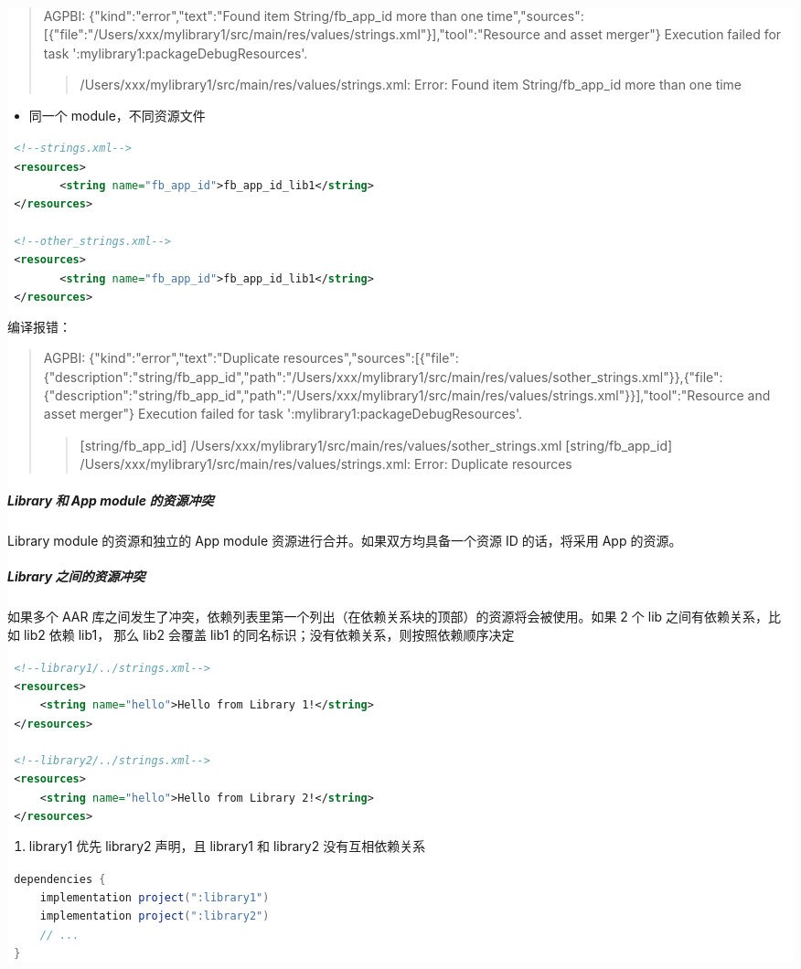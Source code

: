 > AGPBI: {"kind":"error","text":"Found item String/fb_app_id more than one time","sources":[{"file":"/Users/xxx/mylibrary1/src/main/res/values/strings.xml"}],"tool":"Resource and asset merger"}
> Execution failed for task ':mylibrary1:packageDebugResources'.
>
> > /Users/xxx/mylibrary1/src/main/res/values/strings.xml: Error: Found item String/fb_app_id more than one time

- 同一个 module，不同资源文件

```xml
 <!--strings.xml-->
 <resources>
 		<string name="fb_app_id">fb_app_id_lib1</string>
 </resources>

 <!--other_strings.xml-->
 <resources>
 		<string name="fb_app_id">fb_app_id_lib1</string>
 </resources>
```

编译报错：

> AGPBI: {"kind":"error","text":"Duplicate resources","sources":[{"file":{"description":"string/fb_app_id","path":"/Users/xxx/mylibrary1/src/main/res/values/sother_strings.xml"}},{"file":{"description":"string/fb_app_id","path":"/Users/xxx/mylibrary1/src/main/res/values/strings.xml"}}],"tool":"Resource and asset merger"}
> Execution failed for task ':mylibrary1:packageDebugResources'.
>
> > [string/fb_app_id] /Users/xxx/mylibrary1/src/main/res/values/sother_strings.xml	[string/fb_app_id] /Users/xxx/mylibrary1/src/main/res/values/strings.xml: Error: Duplicate resources

##### Library 和 App module 的资源冲突

Library module 的资源和独立的 App module 资源进行合并。如果双方均具备一个资源 ID 的话，将采用 App 的资源。

##### Library 之间的资源冲突

如果多个 AAR 库之间发生了冲突，依赖列表里第一个列出（在依赖关系块的顶部）的资源将会被使用。如果 2 个 lib 之间有依赖关系，比如 lib2 依赖 lib1， 那么 lib2 会覆盖 lib1 的同名标识；没有依赖关系，则按照依赖顺序决定

```xml
 <!--library1/../strings.xml-->
 <resources>
     <string name="hello">Hello from Library 1!</string>
 </resources>
 
 <!--library2/../strings.xml-->
 <resources>
     <string name="hello">Hello from Library 2!</string>
 </resources>
```

1. library1 优先 library2 声明，且 library1 和 library2 没有互相依赖关系

```groovy
 dependencies {
     implementation project(":library1")
     implementation project(":library2")
     // ...
 }
```
